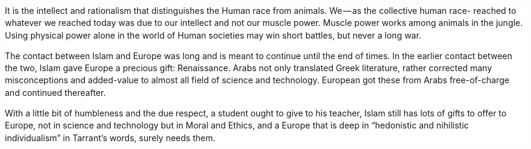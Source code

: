 It is the intellect and rationalism that distinguishes the Human race from animals. We — as the collective human race- reached to whatever we reached today was due to our intellect and not our muscle power. Muscle power works among animals in the jungle. Using physical power alone in the world of Human societies may win short battles, but never a long war.

The contact between Islam and Europe was long and is meant to continue until the end of times. In the earlier contact between the two, Islam gave Europe a precious gift: Renaissance. Arabs not only translated Greek literature, rather corrected many misconceptions and added-value to almost all field of science and technology. European got these from Arabs free-of-charge and continued thereafter.

With a little bit of humbleness and the due respect, a student ought to give to his teacher, Islam still has lots of gifts to offer to Europe, not in science and technology but in Moral and Ethics, and a Europe that is deep in “hedonistic and nihilistic individualism” in Tarrant’s words, surely needs them.
